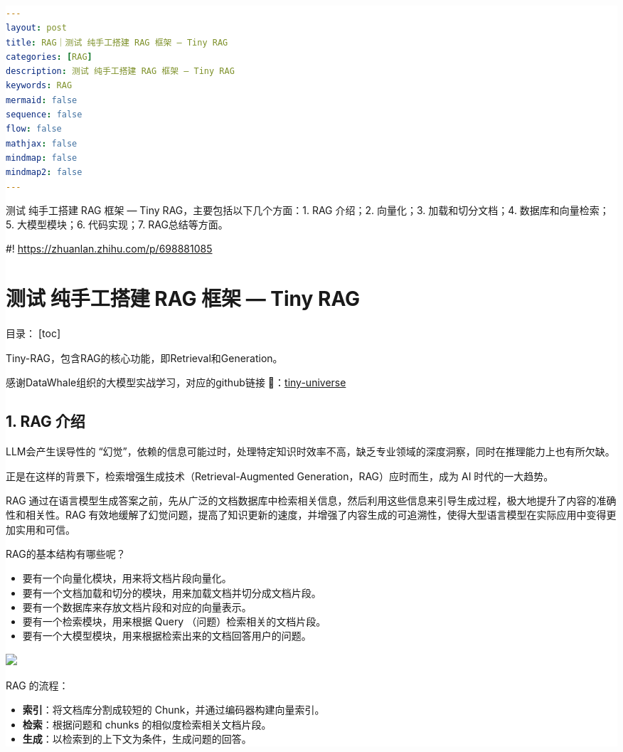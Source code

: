 ```yaml
---
layout: post
title: RAG｜测试 纯手工搭建 RAG 框架 — Tiny RAG
categories: [RAG]
description: 测试 纯手工搭建 RAG 框架 — Tiny RAG
keywords: RAG
mermaid: false
sequence: false
flow: false
mathjax: false
mindmap: false
mindmap2: false
---
```


测试 纯手工搭建 RAG 框架 — Tiny RAG，主要包括以下几个方面：1. RAG 介绍；2. 向量化；3. 加载和切分文档；4. 数据库和向量检索；5. 大模型模块；6. 代码实现；7. RAG总结等方面。

#! https://zhuanlan.zhihu.com/p/698881085

# 测试 纯手工搭建 RAG 框架 — Tiny RAG

目录：
[toc]

Tiny-RAG，包含RAG的核心功能，即Retrieval和Generation。

感谢DataWhale组织的大模型实战学习，对应的github链接 🔗：[tiny-universe](https://github.com/datawhalechina/tiny-universe)

## 1. RAG 介绍

LLM会产生误导性的 “幻觉”，依赖的信息可能过时，处理特定知识时效率不高，缺乏专业领域的深度洞察，同时在推理能力上也有所欠缺。

正是在这样的背景下，检索增强生成技术（Retrieval-Augmented Generation，RAG）应时而生，成为 AI 时代的一大趋势。

RAG 通过在语言模型生成答案之前，先从广泛的文档数据库中检索相关信息，然后利用这些信息来引导生成过程，极大地提升了内容的准确性和相关性。RAG 有效地缓解了幻觉问题，提高了知识更新的速度，并增强了内容生成的可追溯性，使得大型语言模型在实际应用中变得更加实用和可信。

RAG的基本结构有哪些呢？

- 要有一个向量化模块，用来将文档片段向量化。
- 要有一个文档加载和切分的模块，用来加载文档并切分成文档片段。
- 要有一个数据库来存放文档片段和对应的向量表示。
- 要有一个检索模块，用来根据 Query （问题）检索相关的文档片段。
- 要有一个大模型模块，用来根据检索出来的文档回答用户的问题。


![](https://cdn.jsdelivr.net/gh/HuZixia/CloudGo/pictures/resources/rag/Retrieval_Augmented_Generation_RAG_Learning.png)

RAG 的流程：

- **索引**：将文档库分割成较短的 Chunk，并通过编码器构建向量索引。
- **检索**：根据问题和 chunks 的相似度检索相关文档片段。
- **生成**：以检索到的上下文为条件，生成问题的回答。
